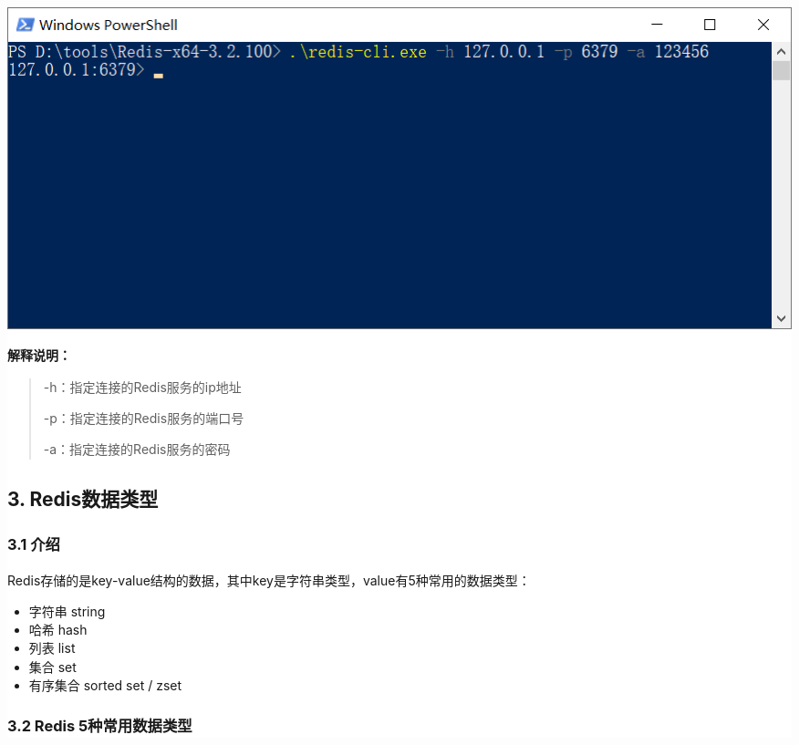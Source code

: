 ![image-20210927105909600](assets/image-20210927105909600.png)

**解释说明：**

> -h：指定连接的Redis服务的ip地址
>
> -p：指定连接的Redis服务的端口号
>
> -a：指定连接的Redis服务的密码

## 3. Redis数据类型

### 3.1 介绍

Redis存储的是key-value结构的数据，其中key是字符串类型，value有5种常用的数据类型：

- 字符串 string
- 哈希 hash
- 列表 list
- 集合 set
- 有序集合 sorted set / zset

### 3.2 Redis 5种常用数据类型
